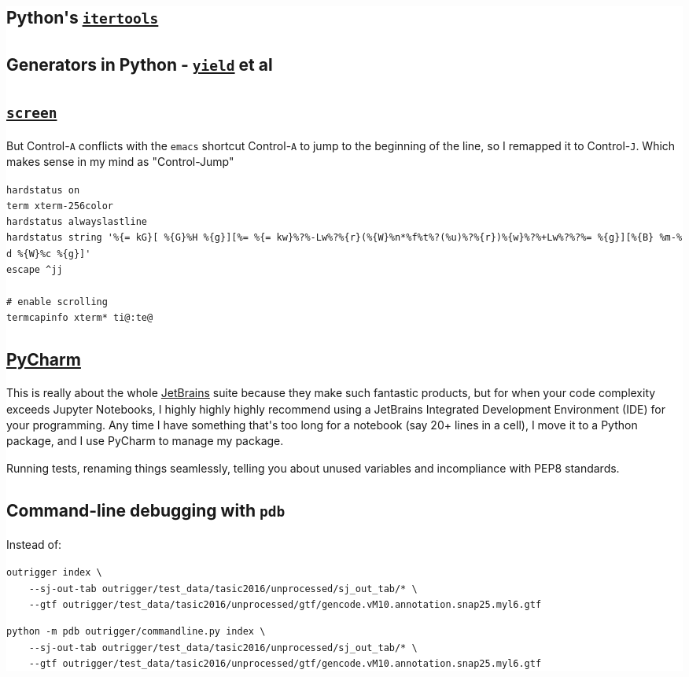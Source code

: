 
## Python's [`itertools`](https://docs.python.org/library/itertools.html)

## Generators in Python - [`yield`](https://pythontips.com/2013/09/29/the-python-yield-keyword-explained/) et al



## [`screen`](https://kb.iu.edu/d/acuy)


But Control-`A` conflicts with the `emacs` shortcut Control-`A` to jump to the beginning of the line, so I remapped it to Control-`J`. Which makes sense in my mind as "Control-Jump"

```
hardstatus on
term xterm-256color
hardstatus alwayslastline
hardstatus string '%{= kG}[ %{G}%H %{g}][%= %{= kw}%?%-Lw%?%{r}(%{W}%n*%f%t%?(%u)%?%{r})%{w}%?%+Lw%?%?%= %{g}][%{B} %m-%d %{W}%c %{g}]'
escape ^jj

# enable scrolling
termcapinfo xterm* ti@:te@
```

## [PyCharm](https://www.jetbrains.com/pycharm/)

This is really about the whole [JetBrains](https://www.jetbrains.com/) suite because they make such fantastic products, but for when your code complexity exceeds Jupyter Notebooks, I highly highly highly recommend using a JetBrains Integrated Development Environment (IDE) for your programming. Any time I have something that's too long for a  notebook (say 20+ lines in a cell), I move it to a Python package, and I use PyCharm to manage my package.

Running tests, renaming things seamlessly, telling you about unused variables and incompliance with PEP8 standards.


## Command-line debugging with `pdb`

Instead of:

```
outrigger index \
    --sj-out-tab outrigger/test_data/tasic2016/unprocessed/sj_out_tab/* \
    --gtf outrigger/test_data/tasic2016/unprocessed/gtf/gencode.vM10.annotation.snap25.myl6.gtf
```

```
python -m pdb outrigger/commandline.py index \
    --sj-out-tab outrigger/test_data/tasic2016/unprocessed/sj_out_tab/* \
    --gtf outrigger/test_data/tasic2016/unprocessed/gtf/gencode.vM10.annotation.snap25.myl6.gtf
```
